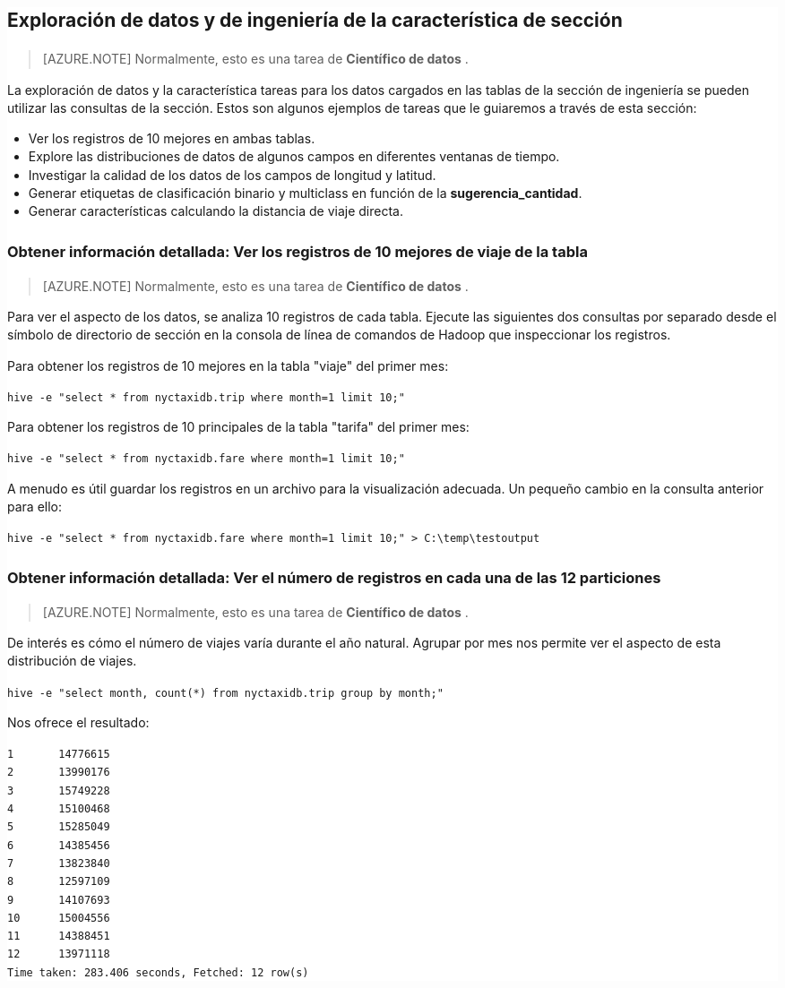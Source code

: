 ## <a name="#explore-hive"></a>Exploración de datos y de ingeniería de la característica de sección

>[AZURE.NOTE] Normalmente, esto es una tarea de **Científico de datos** .

La exploración de datos y la característica tareas para los datos cargados en las tablas de la sección de ingeniería se pueden utilizar las consultas de la sección. Estos son algunos ejemplos de tareas que le guiaremos a través de esta sección:

- Ver los registros de 10 mejores en ambas tablas.
- Explore las distribuciones de datos de algunos campos en diferentes ventanas de tiempo.
- Investigar la calidad de los datos de los campos de longitud y latitud.
- Generar etiquetas de clasificación binario y multiclass en función de la **sugerencia\_cantidad**.
- Generar características calculando la distancia de viaje directa.

### <a name="exploration-view-the-top-10-records-in-table-trip"></a>Obtener información detallada: Ver los registros de 10 mejores de viaje de la tabla

>[AZURE.NOTE] Normalmente, esto es una tarea de **Científico de datos** .

Para ver el aspecto de los datos, se analiza 10 registros de cada tabla. Ejecute las siguientes dos consultas por separado desde el símbolo de directorio de sección en la consola de línea de comandos de Hadoop que inspeccionar los registros.

Para obtener los registros de 10 mejores en la tabla "viaje" del primer mes:

    hive -e "select * from nyctaxidb.trip where month=1 limit 10;"

Para obtener los registros de 10 principales de la tabla "tarifa" del primer mes:

    hive -e "select * from nyctaxidb.fare where month=1 limit 10;"

A menudo es útil guardar los registros en un archivo para la visualización adecuada. Un pequeño cambio en la consulta anterior para ello:

    hive -e "select * from nyctaxidb.fare where month=1 limit 10;" > C:\temp\testoutput

### <a name="exploration-view-the-number-of-records-in-each-of-the-12-partitions"></a>Obtener información detallada: Ver el número de registros en cada una de las 12 particiones

>[AZURE.NOTE] Normalmente, esto es una tarea de **Científico de datos** .

De interés es cómo el número de viajes varía durante el año natural. Agrupar por mes nos permite ver el aspecto de esta distribución de viajes.

    hive -e "select month, count(*) from nyctaxidb.trip group by month;"

Nos ofrece el resultado:

    1       14776615
    2       13990176
    3       15749228
    4       15100468
    5       15285049
    6       14385456
    7       13823840
    8       12597109
    9       14107693
    10      15004556
    11      14388451
    12      13971118
    Time taken: 283.406 seconds, Fetched: 12 row(s)


[2]: ./media/machine-learning-data-science-process-hive-walkthrough/output-hive-results-3.png
[11]: ./media/machine-learning-data-science-process-hive-walkthrough/hive-reader-properties.png
[12]: ./media/machine-learning-data-science-process-hive-walkthrough/binary-classification-training.png
[13]: ./media/machine-learning-data-science-process-hive-walkthrough/create-scoring-experiment.png
[14]: ./media/machine-learning-data-science-process-hive-walkthrough/binary-classification-scoring.png
[15]: ./media/machine-learning-data-science-process-hive-walkthrough/amlreader.png
[select-columns]: https://msdn.microsoft.com/library/azure/1ec722fa-b623-4e26-a44e-a50c6d726223/
[import-data]: https://msdn.microsoft.com/library/azure/4e1b0fe6-aded-4b3f-a36f-39b8862b9004/